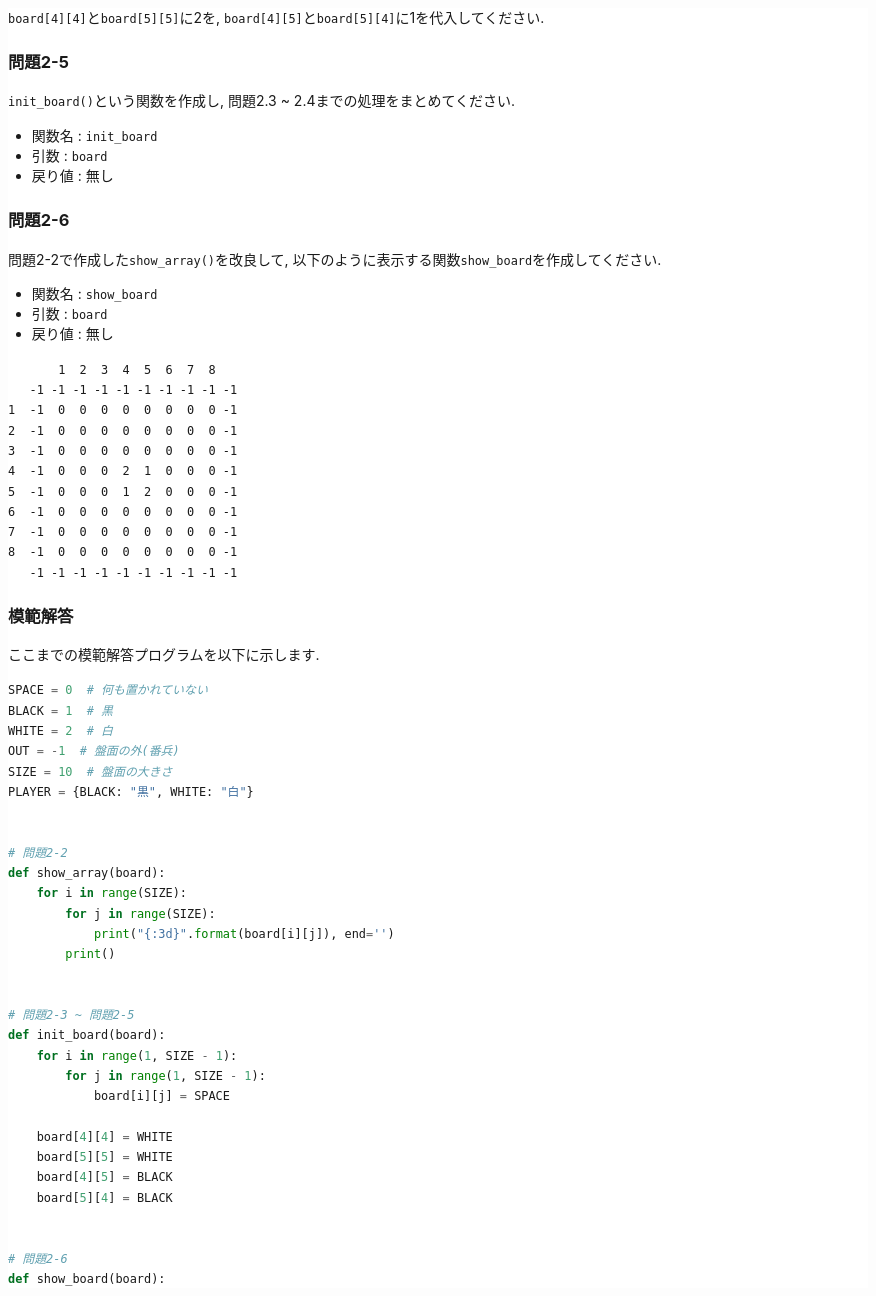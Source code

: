 `board[4][4]`と`board[5][5]`に2を, `board[4][5]`と`board[5][4]`に1を代入してください.

### 問題2-5

`init_board()`という関数を作成し, 問題2.3 ~ 2.4までの処理をまとめてください.

* 関数名 : `init_board`
* 引数 : `board`
* 戻り値 : 無し

### 問題2-6

問題2-2で作成した`show_array()`を改良して, 以下のように表示する関数`show_board`を作成してください.

* 関数名 : `show_board`
* 引数 : `board`
* 戻り値 : 無し

```
       1  2  3  4  5  6  7  8
   -1 -1 -1 -1 -1 -1 -1 -1 -1 -1
1  -1  0  0  0  0  0  0  0  0 -1
2  -1  0  0  0  0  0  0  0  0 -1
3  -1  0  0  0  0  0  0  0  0 -1
4  -1  0  0  0  2  1  0  0  0 -1
5  -1  0  0  0  1  2  0  0  0 -1
6  -1  0  0  0  0  0  0  0  0 -1
7  -1  0  0  0  0  0  0  0  0 -1
8  -1  0  0  0  0  0  0  0  0 -1
   -1 -1 -1 -1 -1 -1 -1 -1 -1 -1
```

### 模範解答

ここまでの模範解答プログラムを以下に示します.

```python
SPACE = 0  # 何も置かれていない
BLACK = 1  # 黒
WHITE = 2  # 白
OUT = -1  # 盤面の外(番兵)
SIZE = 10  # 盤面の大きさ
PLAYER = {BLACK: "黒", WHITE: "白"}


# 問題2-2
def show_array(board):
    for i in range(SIZE):
        for j in range(SIZE):
            print("{:3d}".format(board[i][j]), end='')
        print()


# 問題2-3 ~ 問題2-5
def init_board(board):
    for i in range(1, SIZE - 1):
        for j in range(1, SIZE - 1):
            board[i][j] = SPACE

    board[4][4] = WHITE
    board[5][5] = WHITE
    board[4][5] = BLACK
    board[5][4] = BLACK


# 問題2-6
def show_board(board):
```